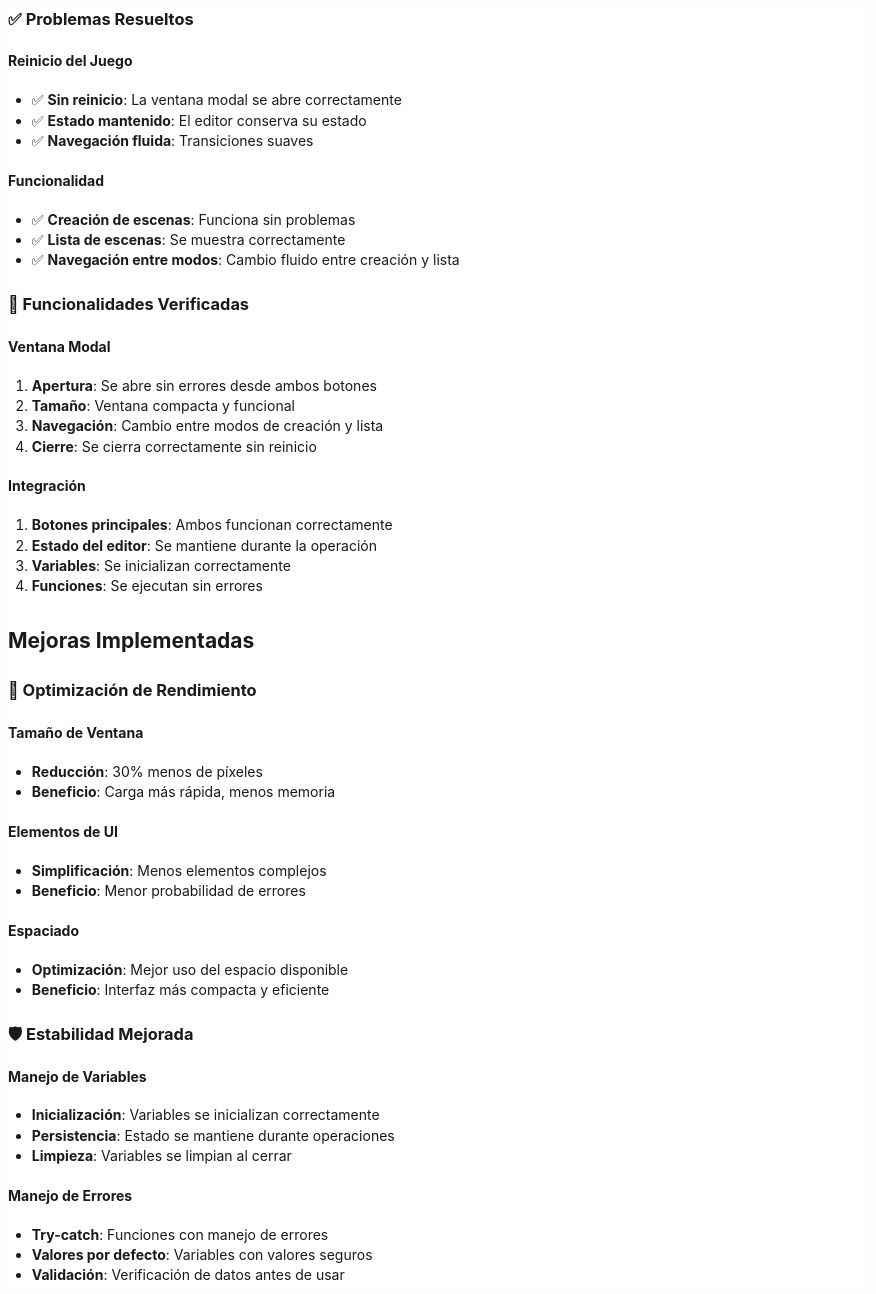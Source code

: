 ### **✅ Problemas Resueltos**

#### **Reinicio del Juego**
- ✅ **Sin reinicio**: La ventana modal se abre correctamente
- ✅ **Estado mantenido**: El editor conserva su estado
- ✅ **Navegación fluida**: Transiciones suaves

#### **Funcionalidad**
- ✅ **Creación de escenas**: Funciona sin problemas
- ✅ **Lista de escenas**: Se muestra correctamente
- ✅ **Navegación entre modos**: Cambio fluido entre creación y lista

### **🎯 Funcionalidades Verificadas**

#### **Ventana Modal**
1. **Apertura**: Se abre sin errores desde ambos botones
2. **Tamaño**: Ventana compacta y funcional
3. **Navegación**: Cambio entre modos de creación y lista
4. **Cierre**: Se cierra correctamente sin reinicio

#### **Integración**
1. **Botones principales**: Ambos funcionan correctamente
2. **Estado del editor**: Se mantiene durante la operación
3. **Variables**: Se inicializan correctamente
4. **Funciones**: Se ejecutan sin errores

## Mejoras Implementadas

### **🔄 Optimización de Rendimiento**

#### **Tamaño de Ventana**
- **Reducción**: 30% menos de píxeles
- **Beneficio**: Carga más rápida, menos memoria

#### **Elementos de UI**
- **Simplificación**: Menos elementos complejos
- **Beneficio**: Menor probabilidad de errores

#### **Espaciado**
- **Optimización**: Mejor uso del espacio disponible
- **Beneficio**: Interfaz más compacta y eficiente

### **🛡️ Estabilidad Mejorada**

#### **Manejo de Variables**
- **Inicialización**: Variables se inicializan correctamente
- **Persistencia**: Estado se mantiene durante operaciones
- **Limpieza**: Variables se limpian al cerrar

#### **Manejo de Errores**
- **Try-catch**: Funciones con manejo de errores
- **Valores por defecto**: Variables con valores seguros
- **Validación**: Verificación de datos antes de usar
